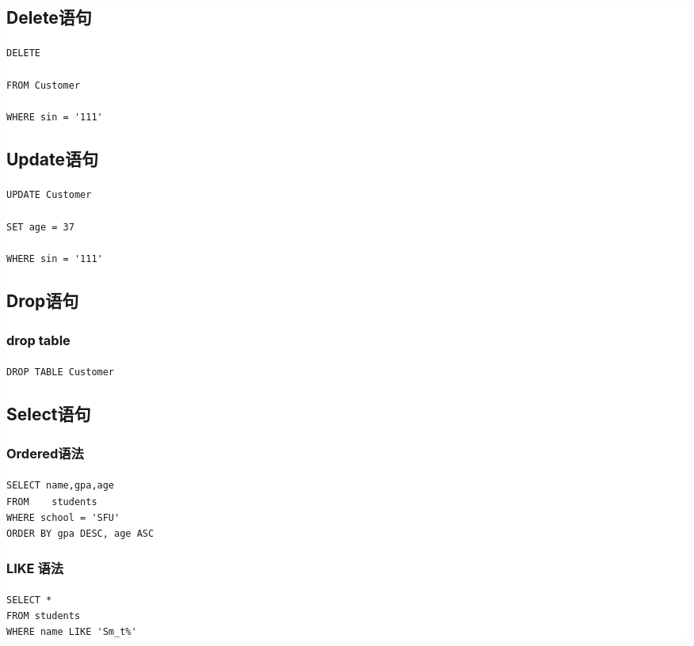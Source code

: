 



## Delete语句

```sqlite
DELETE

FROM Customer 

WHERE sin = '111'
```



## Update语句

```sqlite
UPDATE Customer 

SET age = 37 

WHERE sin = '111'
```





## Drop语句

### drop table

```sqlite
DROP TABLE Customer
```





## Select语句

### Ordered语法

```sqlite
SELECT name,gpa,age
FROM	students
WHERE school = 'SFU'
ORDER BY gpa DESC, age ASC
```



### LIKE 语法

```sqlite
SELECT * 
FROM students
WHERE name LIKE 'Sm_t%'
```
